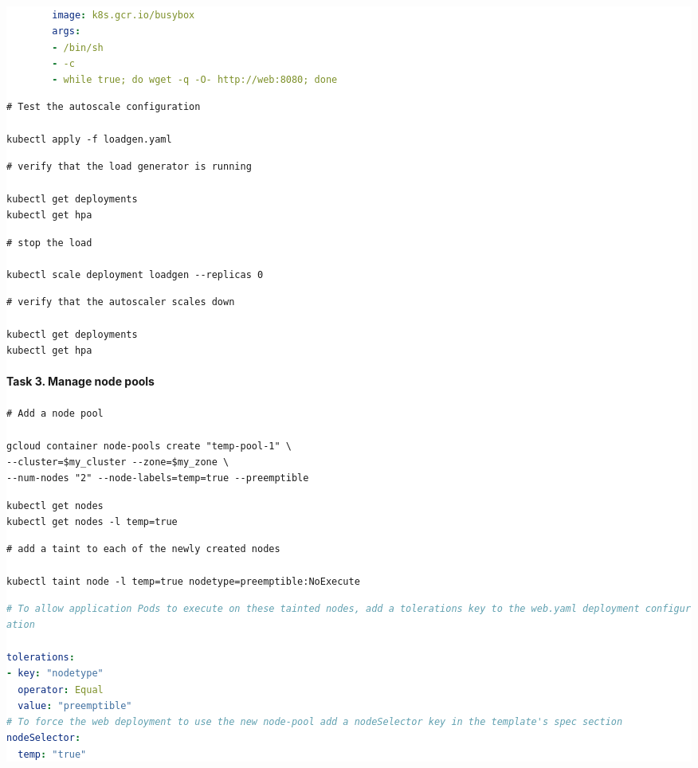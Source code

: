 ```YAML
        image: k8s.gcr.io/busybox
        args:
        - /bin/sh
        - -c
        - while true; do wget -q -O- http://web:8080; done
```

```shell
# Test the autoscale configuration

kubectl apply -f loadgen.yaml
```

```shell
# verify that the load generator is running

kubectl get deployments
kubectl get hpa
```

```shell
# stop the load

kubectl scale deployment loadgen --replicas 0
```

```shell
# verify that the autoscaler scales down

kubectl get deployments
kubectl get hpa
```

#### Task 3. Manage node pools

```shell
# Add a node pool

gcloud container node-pools create "temp-pool-1" \
--cluster=$my_cluster --zone=$my_zone \
--num-nodes "2" --node-labels=temp=true --preemptible
```

```shell
kubectl get nodes
kubectl get nodes -l temp=true
```

```shell
# add a taint to each of the newly created nodes

kubectl taint node -l temp=true nodetype=preemptible:NoExecute
```

```YAML
# To allow application Pods to execute on these tainted nodes, add a tolerations key to the web.yaml deployment configuration

tolerations:
- key: "nodetype"
  operator: Equal
  value: "preemptible"
# To force the web deployment to use the new node-pool add a nodeSelector key in the template's spec section
nodeSelector:
  temp: "true"
```
